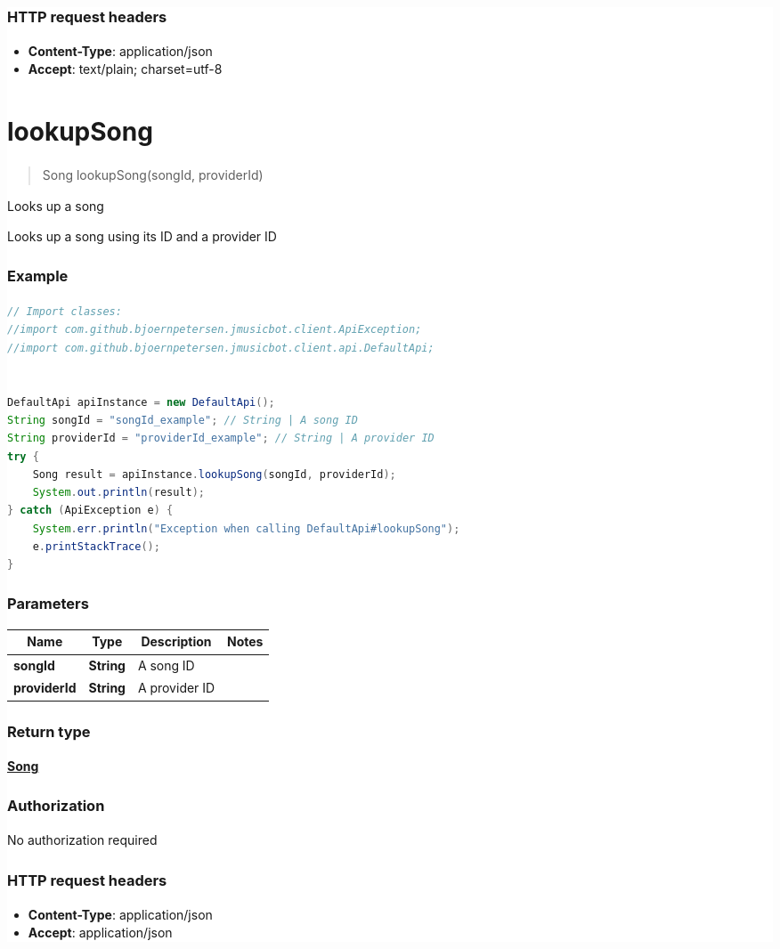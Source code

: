 ### HTTP request headers

 - **Content-Type**: application/json
 - **Accept**: text/plain; charset=utf-8

<a name="lookupSong"></a>
# **lookupSong**
> Song lookupSong(songId, providerId)

Looks up a song

Looks up a song using its ID and a provider ID

### Example
```java
// Import classes:
//import com.github.bjoernpetersen.jmusicbot.client.ApiException;
//import com.github.bjoernpetersen.jmusicbot.client.api.DefaultApi;


DefaultApi apiInstance = new DefaultApi();
String songId = "songId_example"; // String | A song ID
String providerId = "providerId_example"; // String | A provider ID
try {
    Song result = apiInstance.lookupSong(songId, providerId);
    System.out.println(result);
} catch (ApiException e) {
    System.err.println("Exception when calling DefaultApi#lookupSong");
    e.printStackTrace();
}
```

### Parameters

Name | Type | Description  | Notes
------------- | ------------- | ------------- | -------------
 **songId** | **String**| A song ID |
 **providerId** | **String**| A provider ID |

### Return type

[**Song**](Song.md)

### Authorization

No authorization required

### HTTP request headers

 - **Content-Type**: application/json
 - **Accept**: application/json
